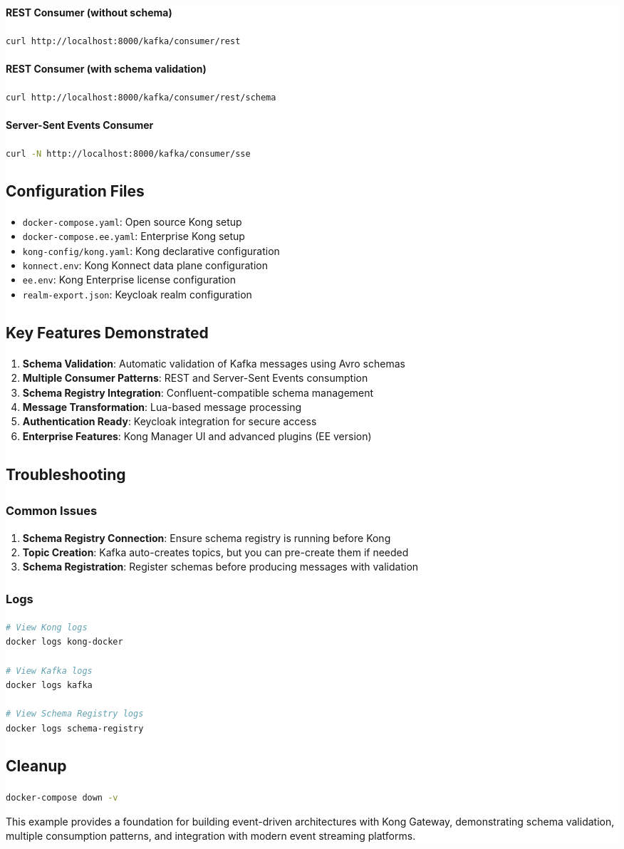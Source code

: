 #### REST Consumer (without schema)
```bash
curl http://localhost:8000/kafka/consumer/rest
```

#### REST Consumer (with schema validation)
```bash
curl http://localhost:8000/kafka/consumer/rest/schema
```

#### Server-Sent Events Consumer
```bash
curl -N http://localhost:8000/kafka/consumer/sse
```

## Configuration Files

- `docker-compose.yaml`: Open source Kong setup
- `docker-compose.ee.yaml`: Enterprise Kong setup
- `kong-config/kong.yaml`: Kong declarative configuration
- `konnect.env`: Kong Konnect data plane configuration
- `ee.env`: Kong Enterprise license configuration
- `realm-export.json`: Keycloak realm configuration

## Key Features Demonstrated

1. **Schema Validation**: Automatic validation of Kafka messages using Avro schemas
2. **Multiple Consumer Patterns**: REST and Server-Sent Events consumption
3. **Schema Registry Integration**: Confluent-compatible schema management
4. **Message Transformation**: Lua-based message processing
5. **Authentication Ready**: Keycloak integration for secure access
6. **Enterprise Features**: Kong Manager UI and advanced plugins (EE version)

## Troubleshooting

### Common Issues
1. **Schema Registry Connection**: Ensure schema registry is running before Kong
2. **Topic Creation**: Kafka auto-creates topics, but you can pre-create them if needed
3. **Schema Registration**: Register schemas before producing messages with validation

### Logs
```bash
# View Kong logs
docker logs kong-docker

# View Kafka logs
docker logs kafka

# View Schema Registry logs
docker logs schema-registry
```

## Cleanup
```bash
docker-compose down -v
```

This example provides a foundation for building event-driven architectures with Kong Gateway, demonstrating schema validation, multiple consumption patterns, and integration with modern event streaming platforms.
